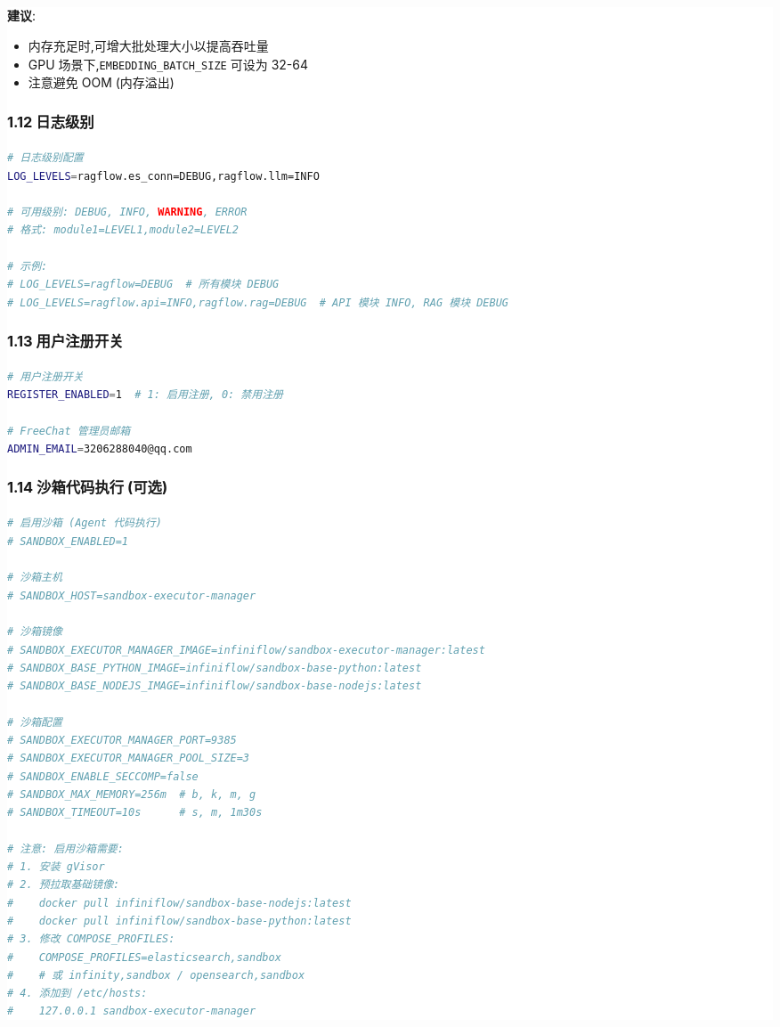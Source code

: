 **建议**:
- 内存充足时,可增大批处理大小以提高吞吐量
- GPU 场景下,`EMBEDDING_BATCH_SIZE` 可设为 32-64
- 注意避免 OOM (内存溢出)

### 1.12 日志级别

```bash
# 日志级别配置
LOG_LEVELS=ragflow.es_conn=DEBUG,ragflow.llm=INFO

# 可用级别: DEBUG, INFO, WARNING, ERROR
# 格式: module1=LEVEL1,module2=LEVEL2

# 示例:
# LOG_LEVELS=ragflow=DEBUG  # 所有模块 DEBUG
# LOG_LEVELS=ragflow.api=INFO,ragflow.rag=DEBUG  # API 模块 INFO, RAG 模块 DEBUG
```

### 1.13 用户注册开关

```bash
# 用户注册开关
REGISTER_ENABLED=1  # 1: 启用注册, 0: 禁用注册

# FreeChat 管理员邮箱
ADMIN_EMAIL=3206288040@qq.com
```

### 1.14 沙箱代码执行 (可选)

```bash
# 启用沙箱 (Agent 代码执行)
# SANDBOX_ENABLED=1

# 沙箱主机
# SANDBOX_HOST=sandbox-executor-manager

# 沙箱镜像
# SANDBOX_EXECUTOR_MANAGER_IMAGE=infiniflow/sandbox-executor-manager:latest
# SANDBOX_BASE_PYTHON_IMAGE=infiniflow/sandbox-base-python:latest
# SANDBOX_BASE_NODEJS_IMAGE=infiniflow/sandbox-base-nodejs:latest

# 沙箱配置
# SANDBOX_EXECUTOR_MANAGER_PORT=9385
# SANDBOX_EXECUTOR_MANAGER_POOL_SIZE=3
# SANDBOX_ENABLE_SECCOMP=false
# SANDBOX_MAX_MEMORY=256m  # b, k, m, g
# SANDBOX_TIMEOUT=10s      # s, m, 1m30s

# 注意: 启用沙箱需要:
# 1. 安装 gVisor
# 2. 预拉取基础镜像:
#    docker pull infiniflow/sandbox-base-nodejs:latest
#    docker pull infiniflow/sandbox-base-python:latest
# 3. 修改 COMPOSE_PROFILES:
#    COMPOSE_PROFILES=elasticsearch,sandbox
#    # 或 infinity,sandbox / opensearch,sandbox
# 4. 添加到 /etc/hosts:
#    127.0.0.1 sandbox-executor-manager
```
